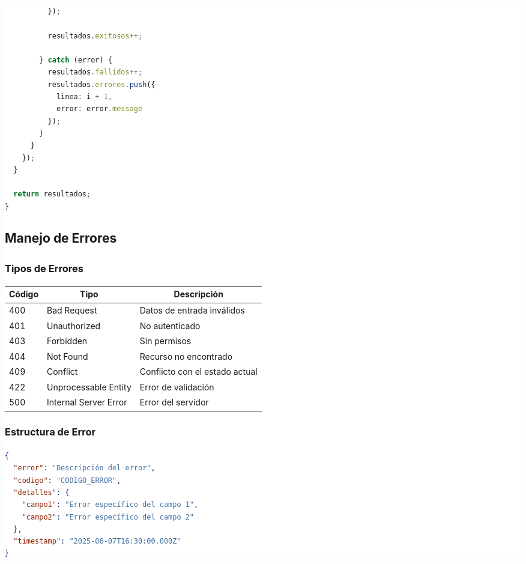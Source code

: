 ```typescript
          });
          
          resultados.exitosos++;
          
        } catch (error) {
          resultados.fallidos++;
          resultados.errores.push({
            linea: i + 1,
            error: error.message
          });
        }
      }
    });
  }
  
  return resultados;
}
```

## Manejo de Errores

### Tipos de Errores

| Código | Tipo | Descripción |
|--------|------|-------------|
| 400 | Bad Request | Datos de entrada inválidos |
| 401 | Unauthorized | No autenticado |
| 403 | Forbidden | Sin permisos |
| 404 | Not Found | Recurso no encontrado |
| 409 | Conflict | Conflicto con el estado actual |
| 422 | Unprocessable Entity | Error de validación |
| 500 | Internal Server Error | Error del servidor |

### Estructura de Error

```json
{
  "error": "Descripción del error",
  "codigo": "CODIGO_ERROR",
  "detalles": {
    "campo1": "Error específico del campo 1",
    "campo2": "Error específico del campo 2"
  },
  "timestamp": "2025-06-07T16:30:00.000Z"
}
```
